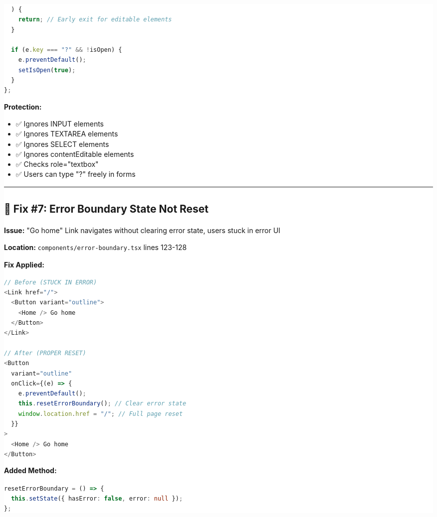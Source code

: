 ```typescript
  ) {
    return; // Early exit for editable elements
  }

  if (e.key === "?" && !isOpen) {
    e.preventDefault();
    setIsOpen(true);
  }
};
```

**Protection:**
- ✅ Ignores INPUT elements
- ✅ Ignores TEXTAREA elements
- ✅ Ignores SELECT elements
- ✅ Ignores contentEditable elements
- ✅ Checks role="textbox"
- ✅ Users can type "?" freely in forms

---

## 🔧 Fix #7: Error Boundary State Not Reset

**Issue:** "Go home" Link navigates without clearing error state, users stuck in error UI

**Location:** `components/error-boundary.tsx` lines 123-128

**Fix Applied:**
```typescript
// Before (STUCK IN ERROR)
<Link href="/">
  <Button variant="outline">
    <Home /> Go home
  </Button>
</Link>

// After (PROPER RESET)
<Button
  variant="outline"
  onClick={(e) => {
    e.preventDefault();
    this.resetErrorBoundary(); // Clear error state
    window.location.href = "/"; // Full page reset
  }}
>
  <Home /> Go home
</Button>
```

**Added Method:**
```typescript
resetErrorBoundary = () => {
  this.setState({ hasError: false, error: null });
};
```
